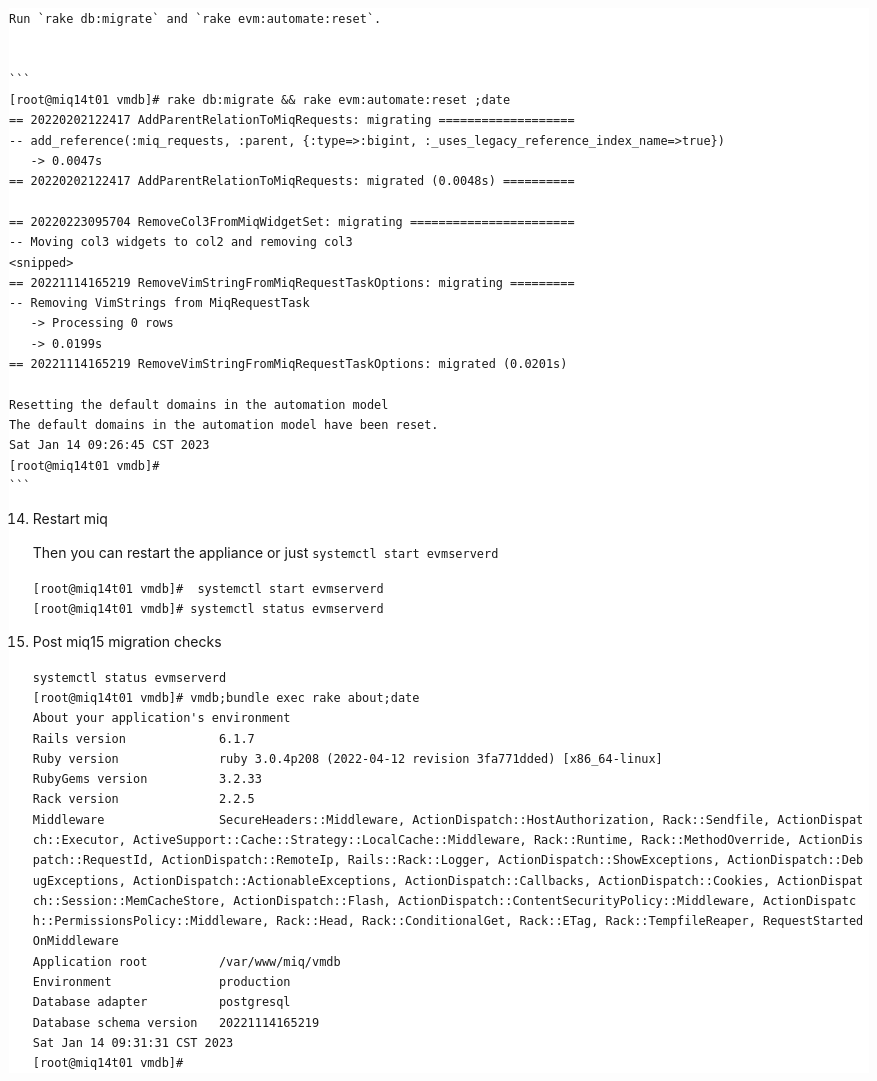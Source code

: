     Run `rake db:migrate` and `rake evm:automate:reset`. 


    ```
    [root@miq14t01 vmdb]# rake db:migrate && rake evm:automate:reset ;date
    == 20220202122417 AddParentRelationToMiqRequests: migrating ===================
    -- add_reference(:miq_requests, :parent, {:type=>:bigint, :_uses_legacy_reference_index_name=>true})
       -> 0.0047s
    == 20220202122417 AddParentRelationToMiqRequests: migrated (0.0048s) ==========

    == 20220223095704 RemoveCol3FromMiqWidgetSet: migrating =======================
    -- Moving col3 widgets to col2 and removing col3
    <snipped>
    == 20221114165219 RemoveVimStringFromMiqRequestTaskOptions: migrating =========
    -- Removing VimStrings from MiqRequestTask
       -> Processing 0 rows
       -> 0.0199s
    == 20221114165219 RemoveVimStringFromMiqRequestTaskOptions: migrated (0.0201s)

    Resetting the default domains in the automation model
    The default domains in the automation model have been reset.
    Sat Jan 14 09:26:45 CST 2023
    [root@miq14t01 vmdb]#
    ```


14. Restart miq

    Then you can restart the appliance or just `systemctl start evmserverd`


    ```
    [root@miq14t01 vmdb]#  systemctl start evmserverd
    [root@miq14t01 vmdb]# systemctl status evmserverd
    ```


15. Post miq15 migration checks

    ```
    systemctl status evmserverd
    [root@miq14t01 vmdb]# vmdb;bundle exec rake about;date
    About your application's environment
    Rails version             6.1.7
    Ruby version              ruby 3.0.4p208 (2022-04-12 revision 3fa771dded) [x86_64-linux]
    RubyGems version          3.2.33
    Rack version              2.2.5
    Middleware                SecureHeaders::Middleware, ActionDispatch::HostAuthorization, Rack::Sendfile, ActionDispatch::Executor, ActiveSupport::Cache::Strategy::LocalCache::Middleware, Rack::Runtime, Rack::MethodOverride, ActionDispatch::RequestId, ActionDispatch::RemoteIp, Rails::Rack::Logger, ActionDispatch::ShowExceptions, ActionDispatch::DebugExceptions, ActionDispatch::ActionableExceptions, ActionDispatch::Callbacks, ActionDispatch::Cookies, ActionDispatch::Session::MemCacheStore, ActionDispatch::Flash, ActionDispatch::ContentSecurityPolicy::Middleware, ActionDispatch::PermissionsPolicy::Middleware, Rack::Head, Rack::ConditionalGet, Rack::ETag, Rack::TempfileReaper, RequestStartedOnMiddleware
    Application root          /var/www/miq/vmdb
    Environment               production
    Database adapter          postgresql
    Database schema version   20221114165219
    Sat Jan 14 09:31:31 CST 2023
    [root@miq14t01 vmdb]#
    ```
